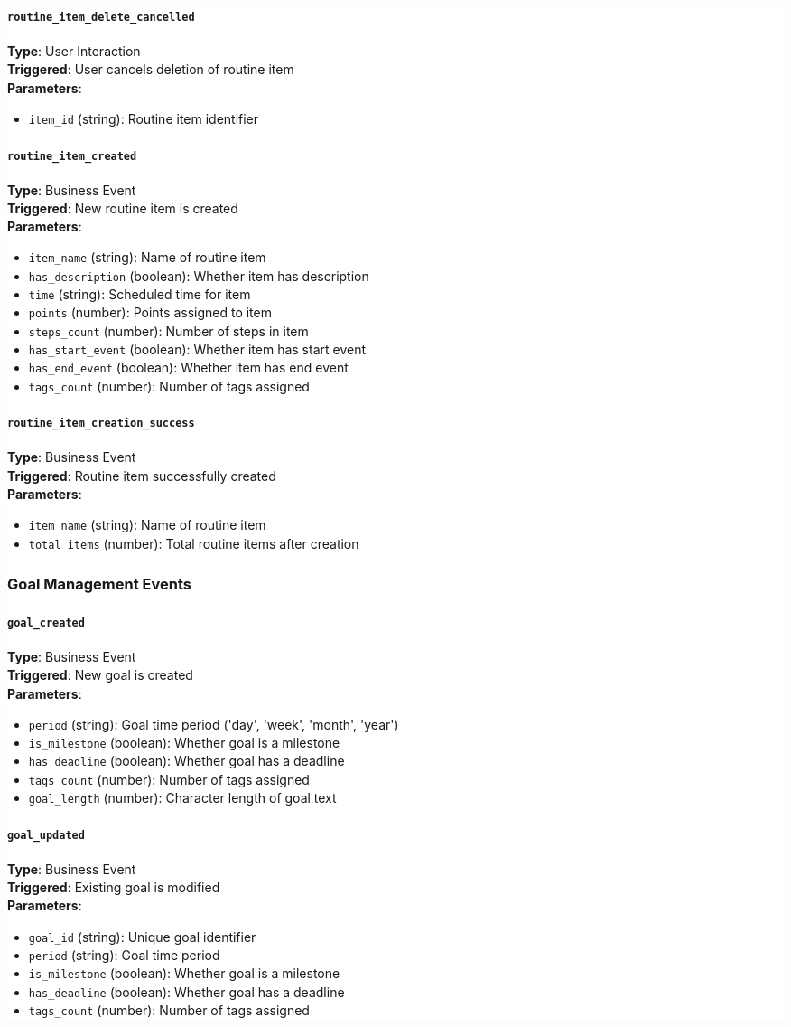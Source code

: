 #### `routine_item_delete_cancelled`

**Type**: User Interaction  
**Triggered**: User cancels deletion of routine item  
**Parameters**:
* `item_id` (string): Routine item identifier

#### `routine_item_created`

**Type**: Business Event  
**Triggered**: New routine item is created  
**Parameters**:
* `item_name` (string): Name of routine item
* `has_description` (boolean): Whether item has description
* `time` (string): Scheduled time for item
* `points` (number): Points assigned to item
* `steps_count` (number): Number of steps in item
* `has_start_event` (boolean): Whether item has start event
* `has_end_event` (boolean): Whether item has end event
* `tags_count` (number): Number of tags assigned

#### `routine_item_creation_success`

**Type**: Business Event  
**Triggered**: Routine item successfully created  
**Parameters**:
* `item_name` (string): Name of routine item
* `total_items` (number): Total routine items after creation

### Goal Management Events

#### `goal_created`

**Type**: Business Event  
**Triggered**: New goal is created  
**Parameters**:
* `period` (string): Goal time period ('day', 'week', 'month', 'year')
* `is_milestone` (boolean): Whether goal is a milestone
* `has_deadline` (boolean): Whether goal has a deadline
* `tags_count` (number): Number of tags assigned
* `goal_length` (number): Character length of goal text

#### `goal_updated`

**Type**: Business Event  
**Triggered**: Existing goal is modified  
**Parameters**:
* `goal_id` (string): Unique goal identifier
* `period` (string): Goal time period
* `is_milestone` (boolean): Whether goal is a milestone
* `has_deadline` (boolean): Whether goal has a deadline
* `tags_count` (number): Number of tags assigned
